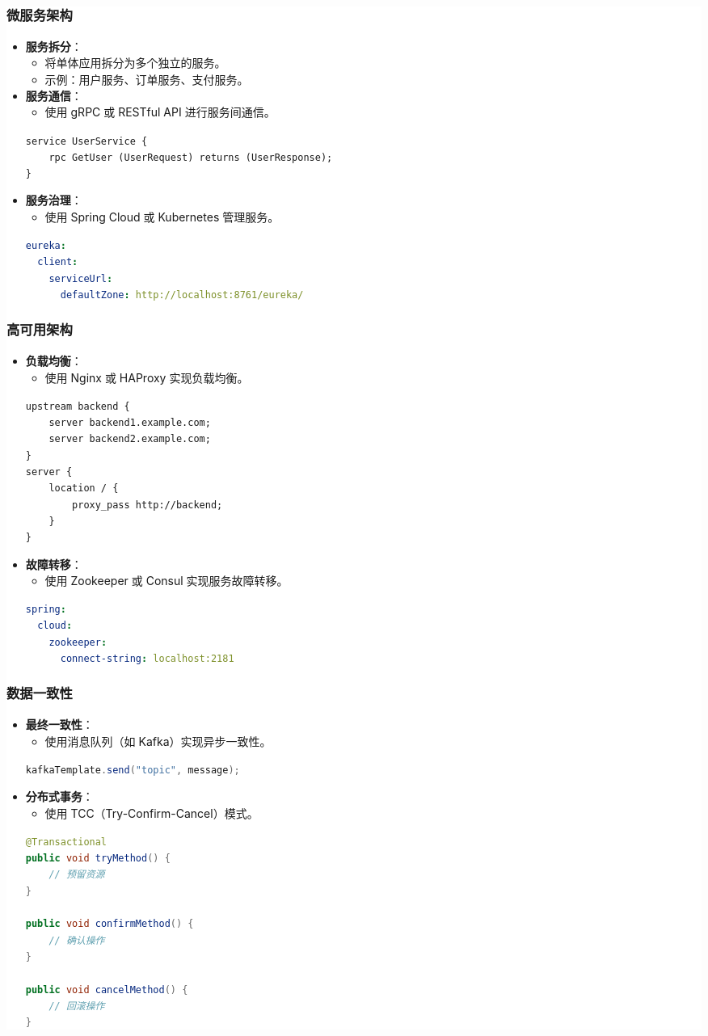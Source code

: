 ### 微服务架构
- **服务拆分**：
  - 将单体应用拆分为多个独立的服务。
  - 示例：用户服务、订单服务、支付服务。
- **服务通信**：
  - 使用 gRPC 或 RESTful API 进行服务间通信。
  ```proto
  service UserService {
      rpc GetUser (UserRequest) returns (UserResponse);
  }
  ```
- **服务治理**：
  - 使用 Spring Cloud 或 Kubernetes 管理服务。
  ```yaml
  eureka:
    client:
      serviceUrl:
        defaultZone: http://localhost:8761/eureka/
  ```

### 高可用架构
- **负载均衡**：
  - 使用 Nginx 或 HAProxy 实现负载均衡。
  ```nginx
  upstream backend {
      server backend1.example.com;
      server backend2.example.com;
  }
  server {
      location / {
          proxy_pass http://backend;
      }
  }
  ```
- **故障转移**：
  - 使用 Zookeeper 或 Consul 实现服务故障转移。
  ```yaml
  spring:
    cloud:
      zookeeper:
        connect-string: localhost:2181
  ```

### 数据一致性
- **最终一致性**：
  - 使用消息队列（如 Kafka）实现异步一致性。
  ```java
  kafkaTemplate.send("topic", message);
  ```
- **分布式事务**：
  - 使用 TCC（Try-Confirm-Cancel）模式。
  ```java
  @Transactional
  public void tryMethod() {
      // 预留资源
  }

  public void confirmMethod() {
      // 确认操作
  }

  public void cancelMethod() {
      // 回滚操作
  }
  ```